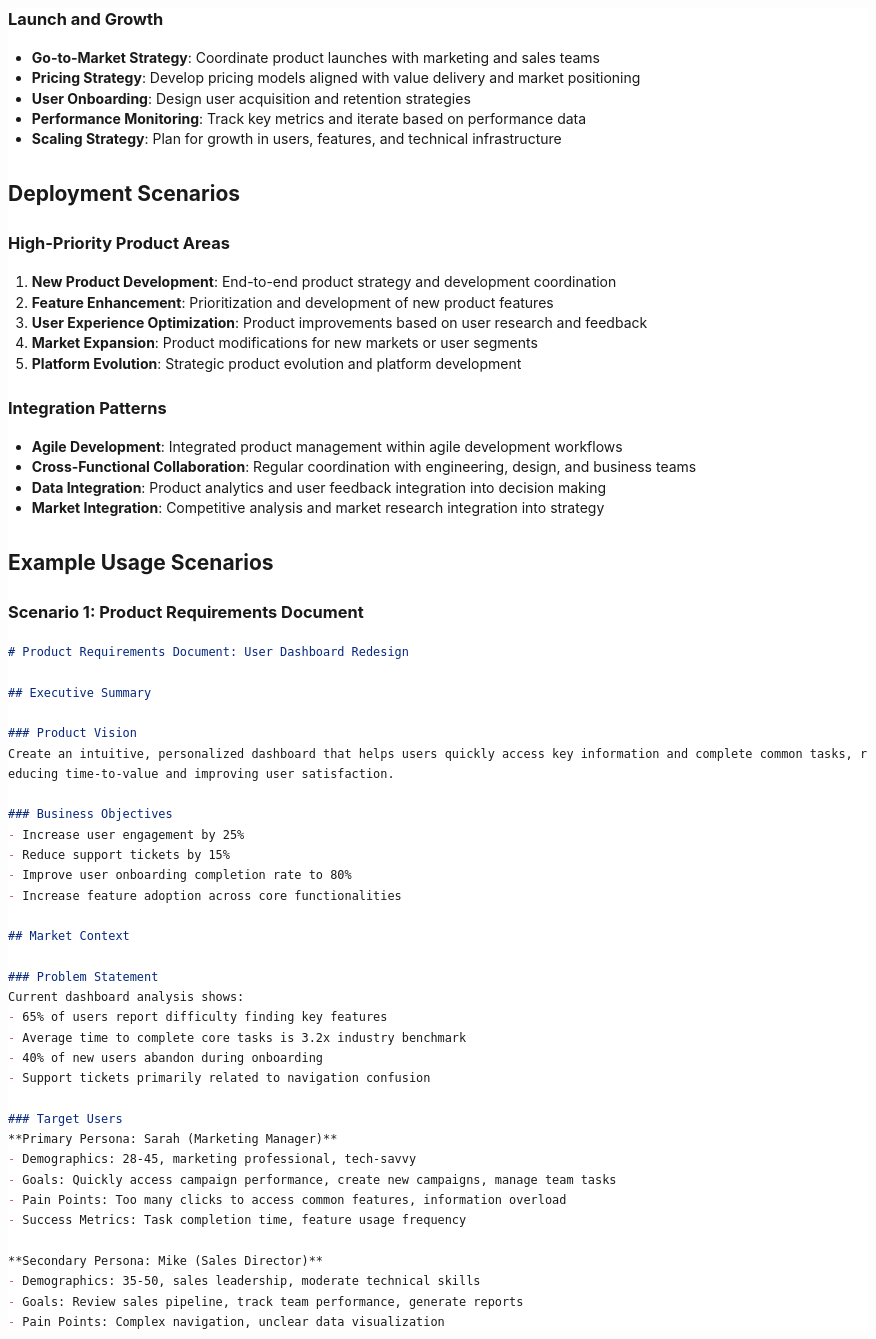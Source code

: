 ### Launch and Growth
- **Go-to-Market Strategy**: Coordinate product launches with marketing and sales teams
- **Pricing Strategy**: Develop pricing models aligned with value delivery and market positioning
- **User Onboarding**: Design user acquisition and retention strategies
- **Performance Monitoring**: Track key metrics and iterate based on performance data
- **Scaling Strategy**: Plan for growth in users, features, and technical infrastructure

## Deployment Scenarios

### High-Priority Product Areas
1. **New Product Development**: End-to-end product strategy and development coordination
2. **Feature Enhancement**: Prioritization and development of new product features
3. **User Experience Optimization**: Product improvements based on user research and feedback
4. **Market Expansion**: Product modifications for new markets or user segments
5. **Platform Evolution**: Strategic product evolution and platform development

### Integration Patterns
- **Agile Development**: Integrated product management within agile development workflows
- **Cross-Functional Collaboration**: Regular coordination with engineering, design, and business teams
- **Data Integration**: Product analytics and user feedback integration into decision making
- **Market Integration**: Competitive analysis and market research integration into strategy

## Example Usage Scenarios

### Scenario 1: Product Requirements Document
```markdown
# Product Requirements Document: User Dashboard Redesign

## Executive Summary

### Product Vision
Create an intuitive, personalized dashboard that helps users quickly access key information and complete common tasks, reducing time-to-value and improving user satisfaction.

### Business Objectives
- Increase user engagement by 25%
- Reduce support tickets by 15%
- Improve user onboarding completion rate to 80%
- Increase feature adoption across core functionalities

## Market Context

### Problem Statement
Current dashboard analysis shows:
- 65% of users report difficulty finding key features
- Average time to complete core tasks is 3.2x industry benchmark
- 40% of new users abandon during onboarding
- Support tickets primarily related to navigation confusion

### Target Users
**Primary Persona: Sarah (Marketing Manager)**
- Demographics: 28-45, marketing professional, tech-savvy
- Goals: Quickly access campaign performance, create new campaigns, manage team tasks
- Pain Points: Too many clicks to access common features, information overload
- Success Metrics: Task completion time, feature usage frequency

**Secondary Persona: Mike (Sales Director)**
- Demographics: 35-50, sales leadership, moderate technical skills
- Goals: Review sales pipeline, track team performance, generate reports
- Pain Points: Complex navigation, unclear data visualization
```